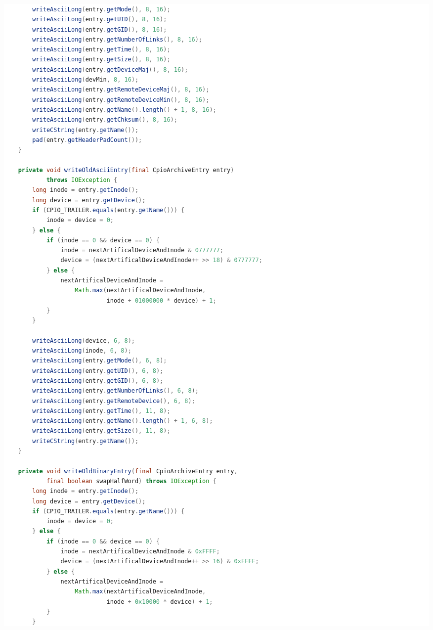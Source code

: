 ```java
        writeAsciiLong(entry.getMode(), 8, 16);
        writeAsciiLong(entry.getUID(), 8, 16);
        writeAsciiLong(entry.getGID(), 8, 16);
        writeAsciiLong(entry.getNumberOfLinks(), 8, 16);
        writeAsciiLong(entry.getTime(), 8, 16);
        writeAsciiLong(entry.getSize(), 8, 16);
        writeAsciiLong(entry.getDeviceMaj(), 8, 16);
        writeAsciiLong(devMin, 8, 16);
        writeAsciiLong(entry.getRemoteDeviceMaj(), 8, 16);
        writeAsciiLong(entry.getRemoteDeviceMin(), 8, 16);
        writeAsciiLong(entry.getName().length() + 1, 8, 16);
        writeAsciiLong(entry.getChksum(), 8, 16);
        writeCString(entry.getName());
        pad(entry.getHeaderPadCount());
    }

    private void writeOldAsciiEntry(final CpioArchiveEntry entry)
            throws IOException {
        long inode = entry.getInode();
        long device = entry.getDevice();
        if (CPIO_TRAILER.equals(entry.getName())) {
            inode = device = 0;
        } else {
            if (inode == 0 && device == 0) {
                inode = nextArtificalDeviceAndInode & 0777777;
                device = (nextArtificalDeviceAndInode++ >> 18) & 0777777;
            } else {
                nextArtificalDeviceAndInode =
                    Math.max(nextArtificalDeviceAndInode,
                             inode + 01000000 * device) + 1;
            }
        }

        writeAsciiLong(device, 6, 8);
        writeAsciiLong(inode, 6, 8);
        writeAsciiLong(entry.getMode(), 6, 8);
        writeAsciiLong(entry.getUID(), 6, 8);
        writeAsciiLong(entry.getGID(), 6, 8);
        writeAsciiLong(entry.getNumberOfLinks(), 6, 8);
        writeAsciiLong(entry.getRemoteDevice(), 6, 8);
        writeAsciiLong(entry.getTime(), 11, 8);
        writeAsciiLong(entry.getName().length() + 1, 6, 8);
        writeAsciiLong(entry.getSize(), 11, 8);
        writeCString(entry.getName());
    }

    private void writeOldBinaryEntry(final CpioArchiveEntry entry,
            final boolean swapHalfWord) throws IOException {
        long inode = entry.getInode();
        long device = entry.getDevice();
        if (CPIO_TRAILER.equals(entry.getName())) {
            inode = device = 0;
        } else {
            if (inode == 0 && device == 0) {
                inode = nextArtificalDeviceAndInode & 0xFFFF;
                device = (nextArtificalDeviceAndInode++ >> 16) & 0xFFFF;
            } else {
                nextArtificalDeviceAndInode =
                    Math.max(nextArtificalDeviceAndInode,
                             inode + 0x10000 * device) + 1;
            }
        }

```